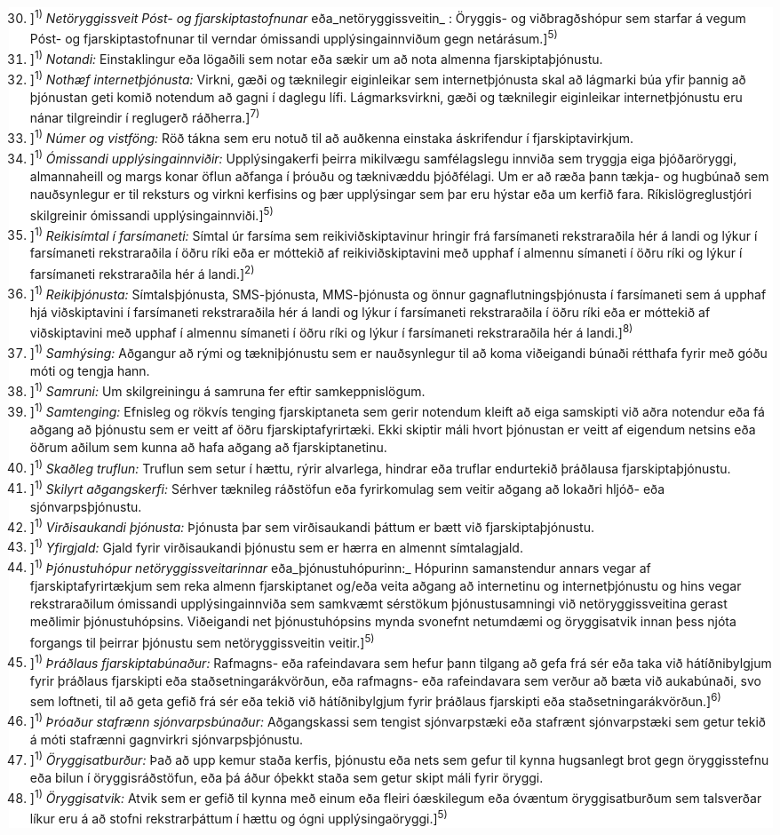 30. ]<sup>1)</sup> _Netöryggissveit Póst- og fjarskiptastofnunar_ eða_netöryggissveitin_ : Öryggis- og viðbragðshópur sem starfar á vegum Póst- og fjarskiptastofnunar til verndar ómissandi upplýsingainnviðum gegn netárásum.]<sup>5)</sup> 
31. ]<sup>1)</sup> _Notandi:_ Einstaklingur eða lögaðili sem notar eða sækir um að nota almenna fjarskiptaþjónustu.
32. ]<sup>1)</sup> _Nothæf internetþjónusta:_ Virkni, gæði og tæknilegir eiginleikar sem internetþjónusta skal að lágmarki búa yfir þannig að þjónustan geti komið notendum að gagni í daglegu lífi. Lágmarksvirkni, gæði og tæknilegir eiginleikar internetþjónustu eru nánar tilgreindir í reglugerð ráðherra.]<sup>7)</sup> 
33. ]<sup>1)</sup> _Númer og vistföng:_ Röð tákna sem eru notuð til að auðkenna einstaka áskrifendur í fjarskiptavirkjum.
34. ]<sup>1)</sup> _Ómissandi upplýsingainnviðir:_ Upplýsingakerfi þeirra mikilvægu samfélagslegu innviða sem tryggja eiga þjóðaröryggi, almannaheill og margs konar öflun aðfanga í þróuðu og tæknivæddu þjóðfélagi. Um er að ræða þann tækja- og hugbúnað sem nauðsynlegur er til reksturs og virkni kerfisins og þær upplýsingar sem þar eru hýstar eða um kerfið fara. Ríkislögreglustjóri skilgreinir ómissandi upplýsingainnviði.]<sup>5)</sup> 
35. ]<sup>1)</sup> _Reikisímtal í farsímaneti:_ Símtal úr farsíma sem reikiviðskiptavinur hringir frá farsímaneti rekstraraðila hér á landi og lýkur í farsímaneti rekstraraðila í öðru ríki eða er móttekið af reikiviðskiptavini með upphaf í almennu símaneti í öðru ríki og lýkur í farsímaneti rekstraraðila hér á landi.]<sup>2)</sup> 
36. ]<sup>1)</sup> _Reikiþjónusta:_ Símtalsþjónusta, SMS-þjónusta, MMS-þjónusta og önnur gagnaflutningsþjónusta í farsímaneti sem á upphaf hjá viðskiptavini í farsímaneti rekstraraðila hér á landi og lýkur í farsímaneti rekstraraðila í öðru ríki eða er móttekið af viðskiptavini með upphaf í almennu símaneti í öðru ríki og lýkur í farsímaneti rekstraraðila hér á landi.]<sup>8)</sup> 
37. ]<sup>1)</sup> _Samhýsing:_ Aðgangur að rými og tækniþjónustu sem er nauðsynlegur til að koma viðeigandi búnaði rétthafa fyrir með góðu móti og tengja hann.
38. ]<sup>1)</sup> _Samruni:_ Um skilgreiningu á samruna fer eftir samkeppnislögum.
39. ]<sup>1)</sup> _Samtenging:_ Efnisleg og rökvís tenging fjarskiptaneta sem gerir notendum kleift að eiga samskipti við aðra notendur eða fá aðgang að þjónustu sem er veitt af öðru fjarskiptafyrirtæki. Ekki skiptir máli hvort þjónustan er veitt af eigendum netsins eða öðrum aðilum sem kunna að hafa aðgang að fjarskiptanetinu.
40. ]<sup>1)</sup> _Skaðleg truflun:_ Truflun sem setur í hættu, rýrir alvarlega, hindrar eða truflar endurtekið þráðlausa fjarskiptaþjónustu.
41. ]<sup>1)</sup> _Skilyrt aðgangskerfi:_ Sérhver tæknileg ráðstöfun eða fyrirkomulag sem veitir aðgang að lokaðri hljóð- eða sjónvarpsþjónustu.
42. ]<sup>1)</sup> _Virðisaukandi þjónusta:_ Þjónusta þar sem virðisaukandi þáttum er bætt við fjarskiptaþjónustu.
43. ]<sup>1)</sup> _Yfirgjald:_ Gjald fyrir virðisaukandi þjónustu sem er hærra en almennt símtalagjald.
44. ]<sup>1)</sup> _Þjónustuhópur netöryggissveitarinnar_ eða_þjónustuhópurinn:_ Hópurinn samanstendur annars vegar af fjarskiptafyrirtækjum sem reka almenn fjarskiptanet og/eða veita aðgang að internetinu og internetþjónustu og hins vegar rekstraraðilum ómissandi upplýsingainnviða sem samkvæmt sérstökum þjónustusamningi við netöryggissveitina gerast meðlimir þjónustuhópsins. Viðeigandi net þjónustuhópsins mynda svonefnt netumdæmi og öryggisatvik innan þess njóta forgangs til þeirrar þjónustu sem netöryggissveitin veitir.]<sup>5)</sup> 
45. ]<sup>1)</sup> _Þráðlaus fjarskiptabúnaður:_ Rafmagns- eða rafeindavara sem hefur þann tilgang að gefa frá sér eða taka við hátíðnibylgjum fyrir þráðlaus fjarskipti eða staðsetningarákvörðun, eða rafmagns- eða rafeindavara sem verður að bæta við aukabúnaði, svo sem loftneti, til að geta gefið frá sér eða tekið við hátíðnibylgjum fyrir þráðlaus fjarskipti eða staðsetningarákvörðun.]<sup>6)</sup> 
46. ]<sup>1)</sup> _Þróaður stafrænn sjónvarpsbúnaður:_ Aðgangskassi sem tengist sjónvarpstæki eða stafrænt sjónvarpstæki sem getur tekið á móti stafrænni gagnvirkri sjónvarpsþjónustu.
47. ]<sup>1)</sup> _Öryggisatburður:_ Það að upp kemur staða kerfis, þjónustu eða nets sem gefur til kynna hugsanlegt brot gegn öryggisstefnu eða bilun í öryggisráðstöfun, eða þá áður óþekkt staða sem getur skipt máli fyrir öryggi.
48. ]<sup>1)</sup> _Öryggisatvik:_ Atvik sem er gefið til kynna með einum eða fleiri óæskilegum eða óvæntum öryggisatburðum sem talsverðar líkur eru á að stofni rekstrarþáttum í hættu og ógni upplýsingaöryggi.]<sup>5)</sup> 
